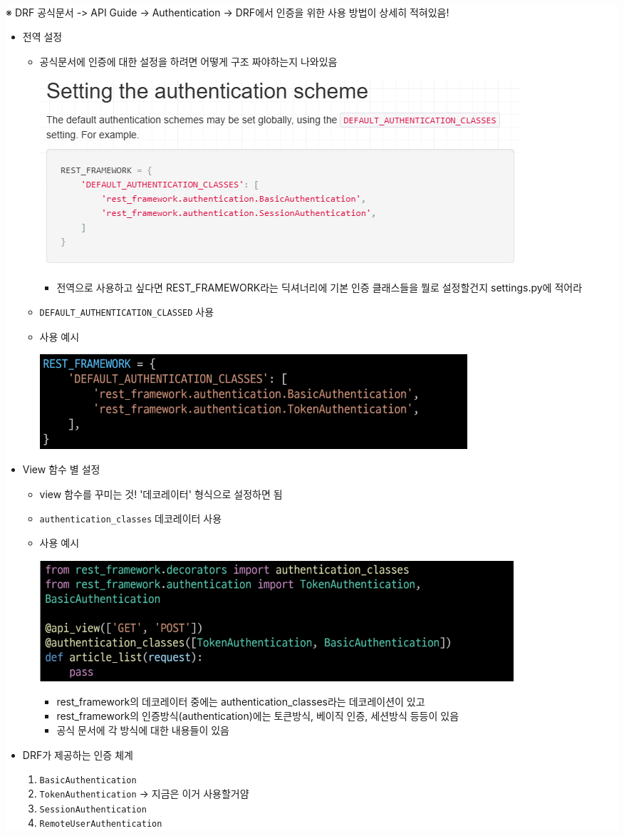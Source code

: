※ DRF 공식문서 -> API Guide -> Authentication -> DRF에서 인증을 위한 사용 방법이 상세히 적혀있음!

- 전역 설정
    - 공식문서에 인증에 대한 설정을 하려면 어떻게 구조 짜야하는지 나와있음
        
        ![alt text](image-47.png)
        - 전역으로 사용하고 싶다면 REST_FRAMEWORK라는 딕셔너리에 기본 인증 클래스들을 뭘로 설정할건지 settings.py에 적어라
    - `DEFAULT_AUTHENTICATION_CLASSED` 사용
    - 사용 예시

        ![alt text](image-48.png)

- View 함수 별 설정
    - view 함수를 꾸미는 것! '데코레이터' 형식으로 설정하면 됨
    - `authentication_classes` 데코레이터 사용
    - 사용 예시

        ![alt text](image-49.png)
        - rest_framework의 데코레이터 중에는 authentication_classes라는 데코레이션이 있고
        - rest_framework의 인증방식(authentication)에는 토큰방식, 베이직 인증, 세션방식 등등이 있음
        - 공식 문서에 각 방식에 대한 내용들이 있음

- DRF가 제공하는 인증 체계
    1. `BasicAuthentication`
    2. `TokenAuthentication` -> 지금은 이거 사용할거얌
    3. `SessionAuthentication`
    4. `RemoteUserAuthentication`
